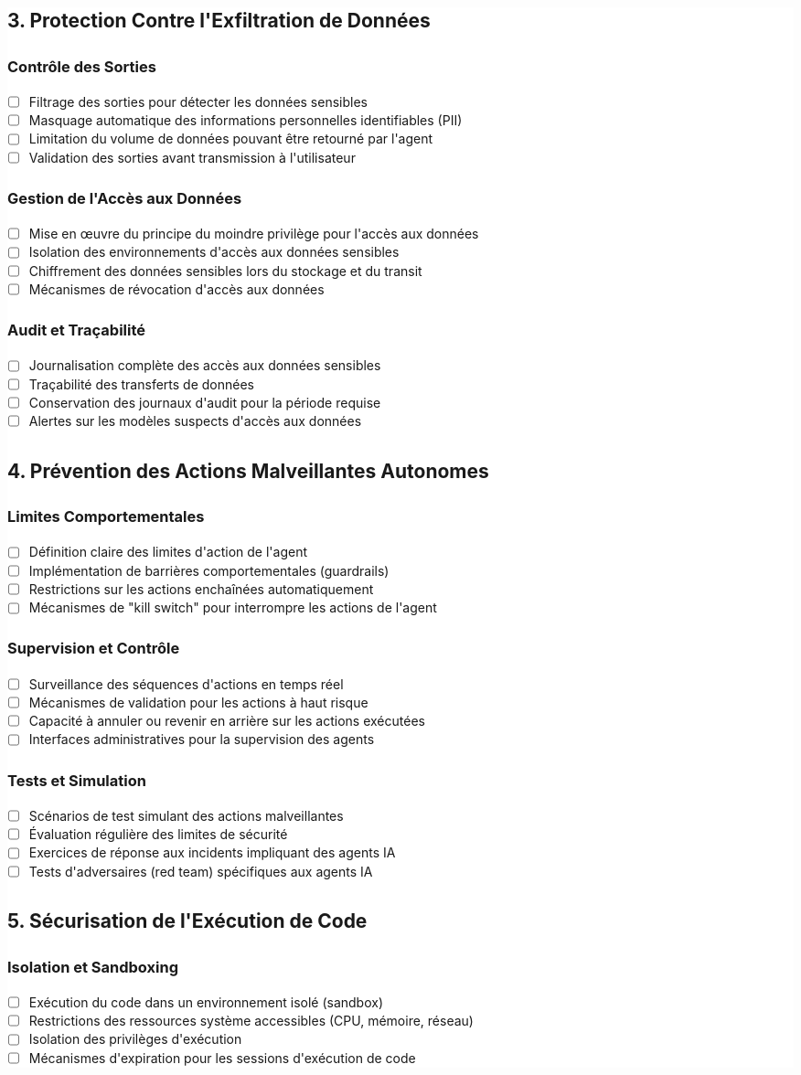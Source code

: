 ## 3. Protection Contre l'Exfiltration de Données

### Contrôle des Sorties
- [ ] Filtrage des sorties pour détecter les données sensibles
- [ ] Masquage automatique des informations personnelles identifiables (PII)
- [ ] Limitation du volume de données pouvant être retourné par l'agent
- [ ] Validation des sorties avant transmission à l'utilisateur

### Gestion de l'Accès aux Données
- [ ] Mise en œuvre du principe du moindre privilège pour l'accès aux données
- [ ] Isolation des environnements d'accès aux données sensibles
- [ ] Chiffrement des données sensibles lors du stockage et du transit
- [ ] Mécanismes de révocation d'accès aux données

### Audit et Traçabilité
- [ ] Journalisation complète des accès aux données sensibles
- [ ] Traçabilité des transferts de données
- [ ] Conservation des journaux d'audit pour la période requise
- [ ] Alertes sur les modèles suspects d'accès aux données

## 4. Prévention des Actions Malveillantes Autonomes

### Limites Comportementales
- [ ] Définition claire des limites d'action de l'agent
- [ ] Implémentation de barrières comportementales (guardrails)
- [ ] Restrictions sur les actions enchaînées automatiquement
- [ ] Mécanismes de "kill switch" pour interrompre les actions de l'agent

### Supervision et Contrôle
- [ ] Surveillance des séquences d'actions en temps réel
- [ ] Mécanismes de validation pour les actions à haut risque
- [ ] Capacité à annuler ou revenir en arrière sur les actions exécutées
- [ ] Interfaces administratives pour la supervision des agents

### Tests et Simulation
- [ ] Scénarios de test simulant des actions malveillantes
- [ ] Évaluation régulière des limites de sécurité
- [ ] Exercices de réponse aux incidents impliquant des agents IA
- [ ] Tests d'adversaires (red team) spécifiques aux agents IA

## 5. Sécurisation de l'Exécution de Code

### Isolation et Sandboxing
- [ ] Exécution du code dans un environnement isolé (sandbox)
- [ ] Restrictions des ressources système accessibles (CPU, mémoire, réseau)
- [ ] Isolation des privilèges d'exécution
- [ ] Mécanismes d'expiration pour les sessions d'exécution de code
